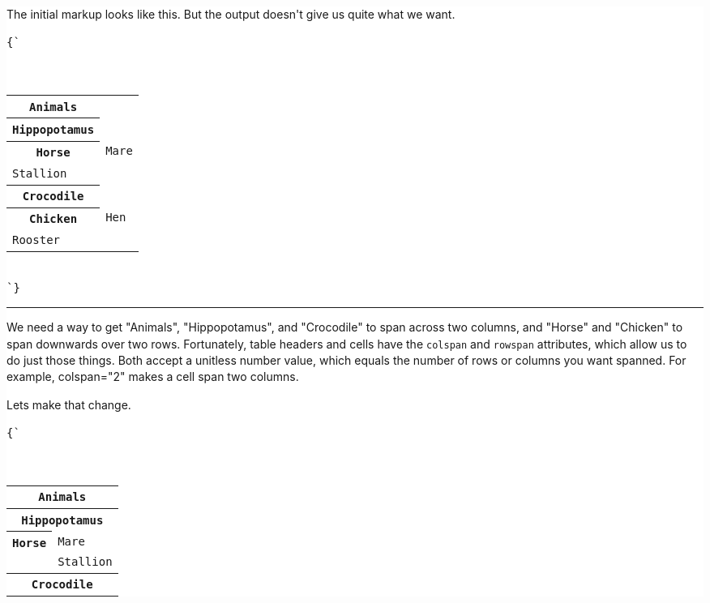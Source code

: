 The initial markup looks like this. But the output doesn't give us quite what we want.

<pre data-lang='html'>
{`
<table>
  <tr>
    <th>Animals</th>
  </tr>
  <tr>
    <th>Hippopotamus</th>
  </tr>
  <tr>
    <th>Horse</th>
    <td>Mare</td>
  </tr>
  <tr>
    <td>Stallion</td>
  </tr>
  <tr>
    <th>Crocodile</th>
  </tr>
  <tr>
    <th>Chicken</th>
    <td>Hen</td>
  </tr>
  <tr>
    <td>Rooster</td>
  </tr>
</table>
`}
</pre>

</CodePen>

---

We need a way to get "Animals", "Hippopotamus", and "Crocodile" to span across two columns, and "Horse" and "Chicken" to span downwards over two rows. Fortunately, table headers and cells have the `colspan` and `rowspan` attributes, which allow us to do just those things. Both accept a unitless number value, which equals the number of rows or columns you want spanned. For example, colspan="2" makes a cell span two columns.

<CodePen>

Lets make that change.

<pre data-lang='html'>
{`
<table>
  <tr>
    <th colspan="2">Animals</th>
  </tr>
  <tr>
    <th colspan="2">Hippopotamus</th>
  </tr>
  <tr>
    <th rowspan="2">Horse</th>
    <td>Mare</td>
  </tr>
  <tr>
    <td>Stallion</td>
  </tr>
  <tr>
    <th colspan="2">Crocodile</th>
  </tr>
  <tr>